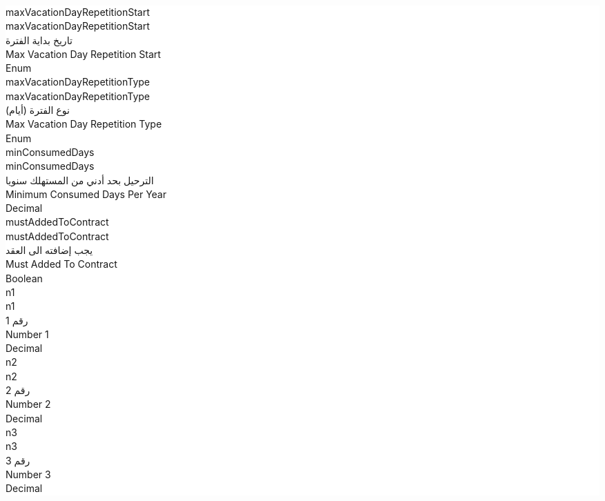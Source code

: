 </div>

<div class="row searchable" id="maxVacationDayRepetitionStart">
<div class="cell" data-label="Property">maxVacationDayRepetitionStart</div>
<div class="cell" data-label="Column">maxVacationDayRepetitionStart</div>
<div class="cell" data-label="Arabic">تاريخ بداية الفترة</div>
<div class="cell" data-label="English">Max Vacation Day Repetition Start</div>
<div class="cell" data-label="Type">Enum</div>

</div>

<div class="row searchable" id="maxVacationDayRepetitionType">
<div class="cell" data-label="Property">maxVacationDayRepetitionType</div>
<div class="cell" data-label="Column">maxVacationDayRepetitionType</div>
<div class="cell" data-label="Arabic">نوع الفترة (أيام)</div>
<div class="cell" data-label="English">Max Vacation Day Repetition Type</div>
<div class="cell" data-label="Type">Enum</div>

</div>

<div class="row searchable" id="minConsumedDays">
<div class="cell" data-label="Property">minConsumedDays</div>
<div class="cell" data-label="Column">minConsumedDays</div>
<div class="cell" data-label="Arabic">الترحيل بحد أدني من المستهلك سنويا</div>
<div class="cell" data-label="English">Minimum Consumed Days Per Year</div>
<div class="cell" data-label="Type">Decimal</div>

</div>

<div class="row searchable" id="mustAddedToContract">
<div class="cell" data-label="Property">mustAddedToContract</div>
<div class="cell" data-label="Column">mustAddedToContract</div>
<div class="cell" data-label="Arabic">يجب إضافته الى العقد</div>
<div class="cell" data-label="English">Must Added To Contract</div>
<div class="cell" data-label="Type">Boolean</div>

</div>

<div class="row searchable" id="n1">
<div class="cell" data-label="Property">n1</div>
<div class="cell" data-label="Column">n1</div>
<div class="cell" data-label="Arabic">رقم 1</div>
<div class="cell" data-label="English">Number 1</div>
<div class="cell" data-label="Type">Decimal</div>

</div>

<div class="row searchable" id="n2">
<div class="cell" data-label="Property">n2</div>
<div class="cell" data-label="Column">n2</div>
<div class="cell" data-label="Arabic">رقم 2</div>
<div class="cell" data-label="English">Number 2</div>
<div class="cell" data-label="Type">Decimal</div>

</div>

<div class="row searchable" id="n3">
<div class="cell" data-label="Property">n3</div>
<div class="cell" data-label="Column">n3</div>
<div class="cell" data-label="Arabic">رقم 3</div>
<div class="cell" data-label="English">Number 3</div>
<div class="cell" data-label="Type">Decimal</div>
